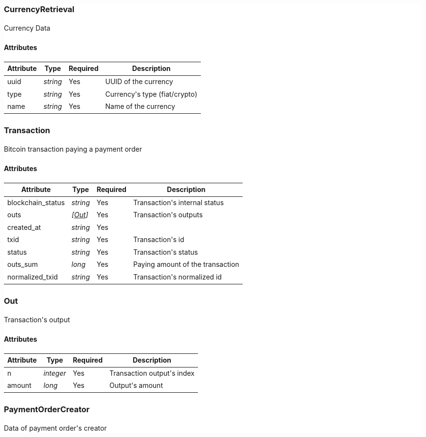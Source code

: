 
### CurrencyRetrieval

Currency Data

#### Attributes

| Attribute | Type | Required | Description |
|-----------|------|----------|-------------|
| uuid | _string_ | Yes | UUID of the currency |
| type | _string_ | Yes | Currency's type (fiat/crypto) |
| name | _string_ | Yes | Name of the currency |


### Transaction

Bitcoin transaction paying a payment order

#### Attributes

| Attribute | Type | Required | Description |
|-----------|------|----------|-------------|
| blockchain_status | _string_ | Yes | Transaction's internal status |
| outs | _[[Out](#Out)]_ | Yes | Transaction's outputs |
| created_at | _string_ | Yes |  |
| txid | _string_ | Yes | Transaction's id |
| status | _string_ | Yes | Transaction's status |
| outs_sum | _long_ | Yes | Paying amount of the transaction |
| normalized_txid | _string_ | Yes | Transaction's normalized id |


### Out

Transaction's output

#### Attributes

| Attribute | Type | Required | Description |
|-----------|------|----------|-------------|
| n | _integer_ | Yes | Transaction output's index |
| amount | _long_ | Yes | Output's amount |


### PaymentOrderCreator

Data of payment order's creator
